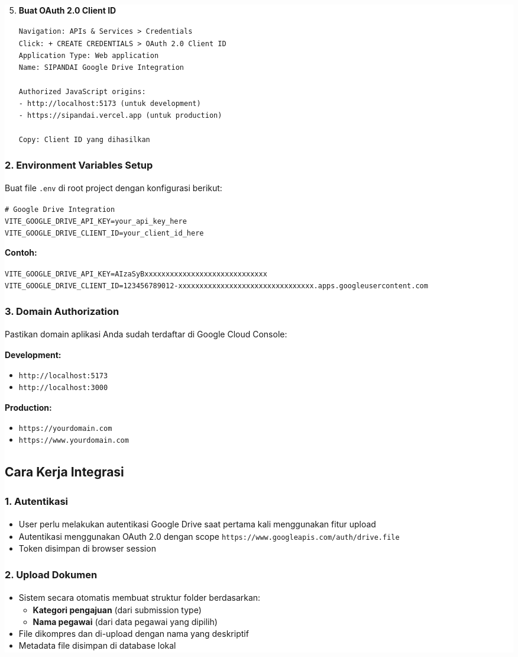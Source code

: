 5. **Buat OAuth 2.0 Client ID**
   ```
   Navigation: APIs & Services > Credentials
   Click: + CREATE CREDENTIALS > OAuth 2.0 Client ID
   Application Type: Web application
   Name: SIPANDAI Google Drive Integration
   
   Authorized JavaScript origins:
   - http://localhost:5173 (untuk development)
   - https://sipandai.vercel.app (untuk production)
   
   Copy: Client ID yang dihasilkan
   ```

### 2. Environment Variables Setup

Buat file `.env` di root project dengan konfigurasi berikut:

```env
# Google Drive Integration
VITE_GOOGLE_DRIVE_API_KEY=your_api_key_here
VITE_GOOGLE_DRIVE_CLIENT_ID=your_client_id_here
```

**Contoh:**
```env
VITE_GOOGLE_DRIVE_API_KEY=AIzaSyBxxxxxxxxxxxxxxxxxxxxxxxxxxxxx
VITE_GOOGLE_DRIVE_CLIENT_ID=123456789012-xxxxxxxxxxxxxxxxxxxxxxxxxxxxxxxx.apps.googleusercontent.com
```

### 3. Domain Authorization

Pastikan domain aplikasi Anda sudah terdaftar di Google Cloud Console:

**Development:**
- `http://localhost:5173`
- `http://localhost:3000`

**Production:**
- `https://yourdomain.com`
- `https://www.yourdomain.com`

## Cara Kerja Integrasi

### 1. Autentikasi
- User perlu melakukan autentikasi Google Drive saat pertama kali menggunakan fitur upload
- Autentikasi menggunakan OAuth 2.0 dengan scope `https://www.googleapis.com/auth/drive.file`
- Token disimpan di browser session

### 2. Upload Dokumen
- Sistem secara otomatis membuat struktur folder berdasarkan:
  - **Kategori pengajuan** (dari submission type)
  - **Nama pegawai** (dari data pegawai yang dipilih)
- File dikompres dan di-upload dengan nama yang deskriptif
- Metadata file disimpan di database lokal

